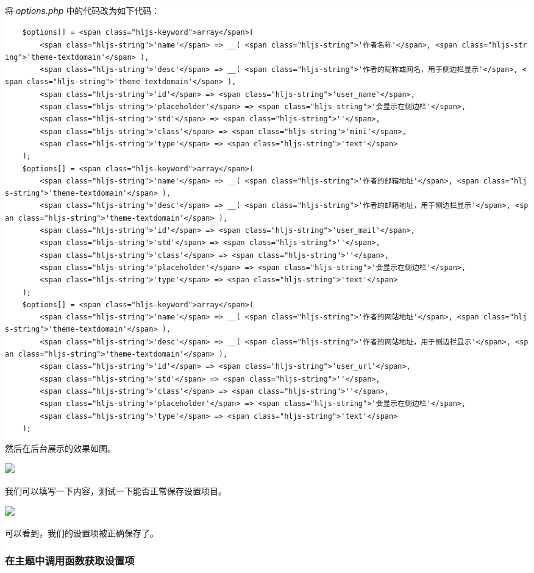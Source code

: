 将 *options.php*  中的代码改为如下代码：

```
    $options[] = <span class="hljs-keyword">array</span>( 
        <span class="hljs-string">'name'</span> => __( <span class="hljs-string">'作者名称'</span>, <span class="hljs-string">'theme-textdomain'</span> ),
        <span class="hljs-string">'desc'</span> => __( <span class="hljs-string">'作者的昵称或网名，用于侧边栏显示'</span>, <span class="hljs-string">'theme-textdomain'</span> ),
        <span class="hljs-string">'id'</span> => <span class="hljs-string">'user_name'</span>,
        <span class="hljs-string">'placeholder'</span> => <span class="hljs-string">'会显示在侧边栏'</span>,
        <span class="hljs-string">'std'</span> => <span class="hljs-string">''</span>,
        <span class="hljs-string">'class'</span> => <span class="hljs-string">'mini'</span>,
        <span class="hljs-string">'type'</span> => <span class="hljs-string">'text'</span>
    );
    $options[] = <span class="hljs-keyword">array</span>( 
        <span class="hljs-string">'name'</span> => __( <span class="hljs-string">'作者的邮箱地址'</span>, <span class="hljs-string">'theme-textdomain'</span> ),
        <span class="hljs-string">'desc'</span> => __( <span class="hljs-string">'作者的邮箱地址，用于侧边栏显示'</span>, <span class="hljs-string">'theme-textdomain'</span> ),
        <span class="hljs-string">'id'</span> => <span class="hljs-string">'user_mail'</span>,
        <span class="hljs-string">'std'</span> => <span class="hljs-string">''</span>,
        <span class="hljs-string">'class'</span> => <span class="hljs-string">''</span>,
        <span class="hljs-string">'placeholder'</span> => <span class="hljs-string">'会显示在侧边栏'</span>,
        <span class="hljs-string">'type'</span> => <span class="hljs-string">'text'</span>
    );
    $options[] = <span class="hljs-keyword">array</span>( 
        <span class="hljs-string">'name'</span> => __( <span class="hljs-string">'作者的网站地址'</span>, <span class="hljs-string">'theme-textdomain'</span> ),
        <span class="hljs-string">'desc'</span> => __( <span class="hljs-string">'作者的网站地址，用于侧边栏显示'</span>, <span class="hljs-string">'theme-textdomain'</span> ),
        <span class="hljs-string">'id'</span> => <span class="hljs-string">'user_url'</span>,
        <span class="hljs-string">'std'</span> => <span class="hljs-string">''</span>,
        <span class="hljs-string">'class'</span> => <span class="hljs-string">''</span>,
        <span class="hljs-string">'placeholder'</span> => <span class="hljs-string">'会显示在侧边栏'</span>,
        <span class="hljs-string">'type'</span> => <span class="hljs-string">'text'</span>
    );

```

然后在后台展示的效果如图。

![](https://ws3.sinaimg.cn/large/006tNc79gy1fmxpkzaomvj30pi0eh0sx.jpg)

我们可以填写一下内容，测试一下能否正常保存设置项目。

![](https://ws3.sinaimg.cn/large/006tNc79gy1fmxploebpbj30pe0fzjrk.jpg)

可以看到，我们的设置项被正确保存了。

### 在主题中调用函数获取设置项
